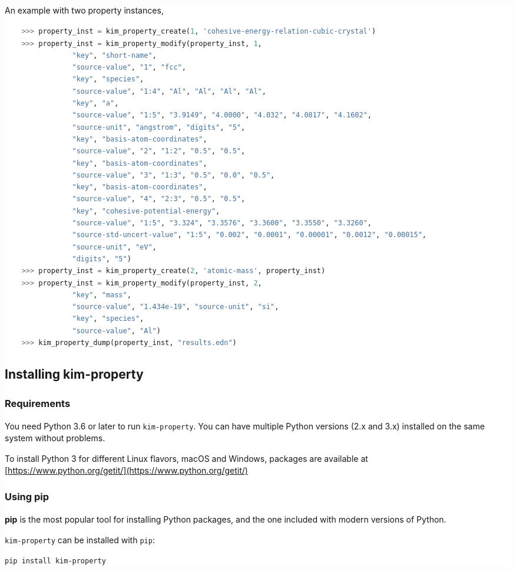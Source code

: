 An example with two property instances,

````py
    >>> property_inst = kim_property_create(1, 'cohesive-energy-relation-cubic-crystal')
    >>> property_inst = kim_property_modify(property_inst, 1,
                "key", "short-name",
                "source-value", "1", "fcc",
                "key", "species",
                "source-value", "1:4", "Al", "Al", "Al", "Al",
                "key", "a",
                "source-value", "1:5", "3.9149", "4.0000", "4.032", "4.0817", "4.1602",
                "source-unit", "angstrom", "digits", "5",
                "key", "basis-atom-coordinates",
                "source-value", "2", "1:2", "0.5", "0.5",
                "key", "basis-atom-coordinates",
                "source-value", "3", "1:3", "0.5", "0.0", "0.5",
                "key", "basis-atom-coordinates",
                "source-value", "4", "2:3", "0.5", "0.5",
                "key", "cohesive-potential-energy",
                "source-value", "1:5", "3.324", "3.3576", "3.3600", "3.3550", "3.3260",
                "source-std-uncert-value", "1:5", "0.002", "0.0001", "0.00001", "0.0012", "0.00015",
                "source-unit", "eV",
                "digits", "5")
    >>> property_inst = kim_property_create(2, 'atomic-mass', property_inst)
    >>> property_inst = kim_property_modify(property_inst, 2,
                "key", "mass",
                "source-value", "1.434e-19", "source-unit", "si",
                "key", "species",
                "source-value", "Al")
    >>> kim_property_dump(property_inst, "results.edn")
````

## Installing kim-property

### Requirements

You need Python 3.6 or later to run `kim-property`. You can have multiple
Python versions (2.x and 3.x) installed on the same system without problems.

To install Python 3 for different Linux flavors, macOS and Windows, packages
are available at\
[https://www.python.org/getit/](https://www.python.org/getit/)

### Using pip

**pip** is the most popular tool for installing Python packages, and the one
included with modern versions of Python.

`kim-property` can be installed with `pip`:

```sh
pip install kim-property
```
